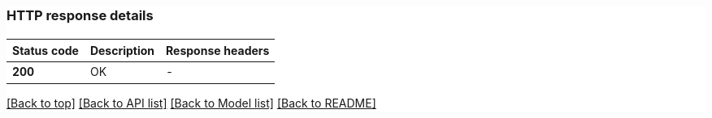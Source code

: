 
### HTTP response details
| Status code | Description | Response headers |
|-------------|-------------|------------------|
|**200** | OK |  -  |

[[Back to top]](#) [[Back to API list]](../README.md#documentation-for-api-endpoints) [[Back to Model list]](../README.md#documentation-for-models) [[Back to README]](../README.md)

